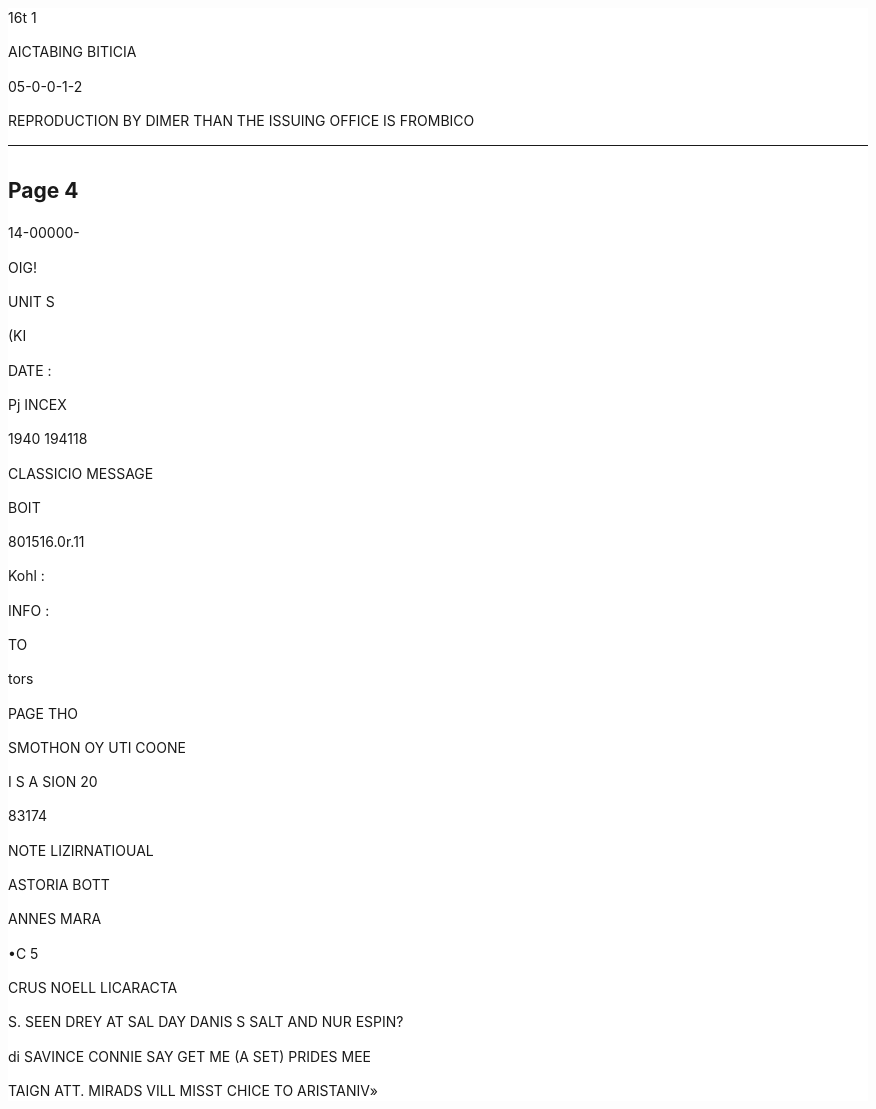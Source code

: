 16t 1

AICTABING BITICIA

05-0-0-1-2

REPRODUCTION BY DIMER THAN THE ISSUING OFFICE IS FROMBICO

---

## Page 4

14-00000-

OIG!

UNIT S

(KI

DATE :

Pj INCEX

1940 194118

CLASSICIO MESSAGE

BOIT

801516.0r.11

Kohl :

INFO :

TO

tors

PAGE THO

SMOTHON OY UTI COONE

I S A SION 20

83174

NOTE LIZIRNATIOUAL

ASTORIA BOTT

ANNES MARA

•C 5

CRUS NOELL LICARACTA

S. SEEN DREY AT SAL DAY DANIS S SALT AND NUR ESPIN?

di SAVINCE CONNIE SAY GET ME (A SET) PRIDES MEE

TAIGN ATT. MIRADS VILL MISST CHICE TO ARISTANIV»
